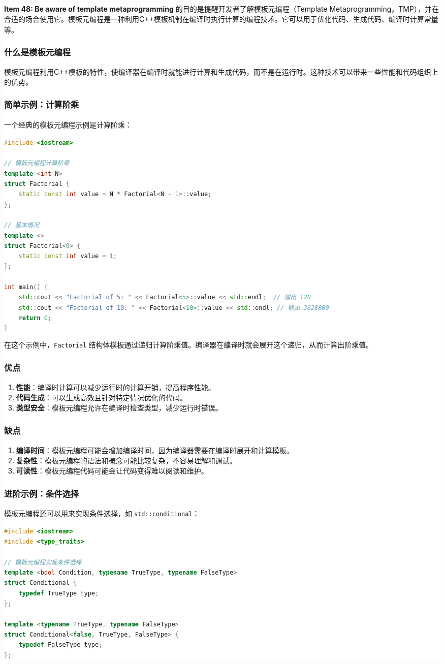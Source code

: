 **Item 48: Be aware of template metaprogramming** 的目的是提醒开发者了解模板元编程（Template Metaprogramming，TMP），并在合适的场合使用它。模板元编程是一种利用C++模板机制在编译时执行计算的编程技术。它可以用于优化代码、生成代码、编译时计算常量等。

### 什么是模板元编程

模板元编程利用C++模板的特性，使编译器在编译时就能进行计算和生成代码，而不是在运行时。这种技术可以带来一些性能和代码组织上的优势。

### 简单示例：计算阶乘

一个经典的模板元编程示例是计算阶乘：

```cpp
#include <iostream>

// 模板元编程计算阶乘
template <int N>
struct Factorial {
    static const int value = N * Factorial<N - 1>::value;
};

// 基本情况
template <>
struct Factorial<0> {
    static const int value = 1;
};

int main() {
    std::cout << "Factorial of 5: " << Factorial<5>::value << std::endl;  // 输出 120
    std::cout << "Factorial of 10: " << Factorial<10>::value << std::endl; // 输出 3628800
    return 0;
}
```

在这个示例中，`Factorial` 结构体模板通过递归计算阶乘值。编译器在编译时就会展开这个递归，从而计算出阶乘值。

### 优点

1. **性能**：编译时计算可以减少运行时的计算开销，提高程序性能。
2. **代码生成**：可以生成高效且针对特定情况优化的代码。
3. **类型安全**：模板元编程允许在编译时检查类型，减少运行时错误。

### 缺点

1. **编译时间**：模板元编程可能会增加编译时间，因为编译器需要在编译时展开和计算模板。
2. **复杂性**：模板元编程的语法和概念可能比较复杂，不容易理解和调试。
3. **可读性**：模板元编程代码可能会让代码变得难以阅读和维护。

### 进阶示例：条件选择

模板元编程还可以用来实现条件选择，如 `std::conditional`：

```cpp
#include <iostream>
#include <type_traits>

// 模板元编程实现条件选择
template <bool Condition, typename TrueType, typename FalseType>
struct Conditional {
    typedef TrueType type;
};

template <typename TrueType, typename FalseType>
struct Conditional<false, TrueType, FalseType> {
    typedef FalseType type;
};

```